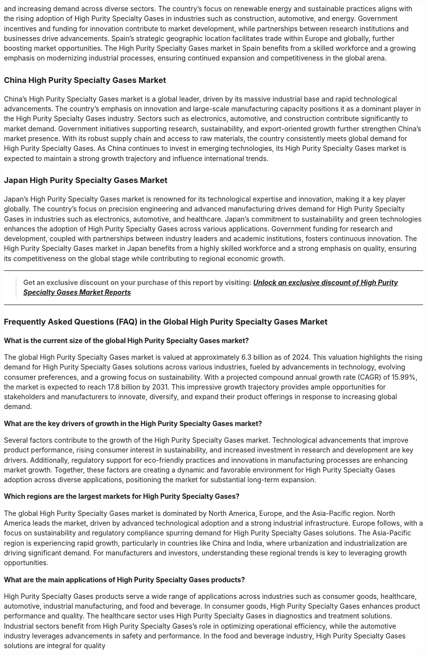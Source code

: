 and increasing demand across diverse sectors. The country&rsquo;s focus on renewable energy and sustainable practices aligns with the rising adoption of High Purity Specialty Gases in industries such as construction, automotive, and energy. Government incentives and funding for innovation contribute to market development, while partnerships between research institutions and businesses drive advancements. Spain&rsquo;s strategic geographic location facilitates trade within Europe and globally, further boosting market opportunities. The High Purity Specialty Gases market in Spain benefits from a skilled workforce and a growing emphasis on modernizing industrial processes, ensuring continued expansion and competitiveness in the global arena.</p><h3>China High Purity Specialty Gases Market</h3><p>China&rsquo;s High Purity Specialty Gases market is a global leader, driven by its massive industrial base and rapid technological advancements. The country&rsquo;s emphasis on innovation and large-scale manufacturing capacity positions it as a dominant player in the High Purity Specialty Gases industry. Sectors such as electronics, automotive, and construction contribute significantly to market demand. Government initiatives supporting research, sustainability, and export-oriented growth further strengthen China&rsquo;s market presence. With its robust supply chain and access to raw materials, the country consistently meets global demand for High Purity Specialty Gases. As China continues to invest in emerging technologies, its High Purity Specialty Gases market is expected to maintain a strong growth trajectory and influence international trends.</p><h3>Japan High Purity Specialty Gases Market</h3><p>Japan&rsquo;s High Purity Specialty Gases market is renowned for its technological expertise and innovation, making it a key player globally. The country&rsquo;s focus on precision engineering and advanced manufacturing drives demand for High Purity Specialty Gases in industries such as electronics, automotive, and healthcare. Japan&rsquo;s commitment to sustainability and green technologies enhances the adoption of High Purity Specialty Gases across various applications. Government funding for research and development, coupled with partnerships between industry leaders and academic institutions, fosters continuous innovation. The High Purity Specialty Gases market in Japan benefits from a highly skilled workforce and a strong emphasis on quality, ensuring its competitiveness on the global stage while contributing to regional economic growth.</p><hr /><blockquote><p><strong>Get an exclusive discount on your purchase of this report by visiting: <em><a href="://marketresearchpulse.com/ask-for-discount/140432?utm_source=Github&amp;utm_medium=023">Unlock an exclusive discount of High Purity Specialty Gases Market Reports</a></em>&nbsp;</strong></p></blockquote><hr /><h3>Frequently Asked Questions (FAQ) in the Global High Purity Specialty Gases Market</h3><p><strong>What is the current size of the global High Purity Specialty Gases market?</strong></p><p>The global High Purity Specialty Gases market is valued at approximately 6.3 billion as of 2024. This valuation highlights the rising demand for High Purity Specialty Gases solutions across various industries, fueled by advancements in technology, evolving consumer preferences, and a growing focus on sustainability. With a projected compound annual growth rate (CAGR) of 15.99%, the market is expected to reach 17.8 billion by 2031. This impressive growth trajectory provides ample opportunities for stakeholders and manufacturers to innovate, diversify, and expand their product offerings in response to increasing global demand.</p><p><strong>What are the key drivers of growth in the High Purity Specialty Gases market?</strong></p><p>Several factors contribute to the growth of the High Purity Specialty Gases market. Technological advancements that improve product performance, rising consumer interest in sustainability, and increased investment in research and development are key drivers. Additionally, regulatory support for eco-friendly practices and innovations in manufacturing processes are enhancing market growth. Together, these factors are creating a dynamic and favorable environment for High Purity Specialty Gases adoption across diverse applications, positioning the market for substantial long-term expansion.</p><p><strong>Which regions are the largest markets for High Purity Specialty Gases?</strong></p><p>The global High Purity Specialty Gases market is dominated by North America, Europe, and the Asia-Pacific region. North America leads the market, driven by advanced technological adoption and a strong industrial infrastructure. Europe follows, with a focus on sustainability and regulatory compliance spurring demand for High Purity Specialty Gases solutions. The Asia-Pacific region is experiencing rapid growth, particularly in countries like China and India, where urbanization and industrialization are driving significant demand. For manufacturers and investors, understanding these regional trends is key to leveraging growth opportunities.</p><p><strong>What are the main applications of High Purity Specialty Gases products?</strong></p><p>High Purity Specialty Gases products serve a wide range of applications across industries such as consumer goods, healthcare, automotive, industrial manufacturing, and food and beverage. In consumer goods, High Purity Specialty Gases enhances product performance and quality. The healthcare sector uses High Purity Specialty Gases in diagnostics and treatment solutions. Industrial sectors benefit from High Purity Specialty Gases&rsquo;s role in optimizing operational efficiency, while the automotive industry leverages advancements in safety and performance. In the food and beverage industry, High Purity Specialty Gases solutions are integral for quality